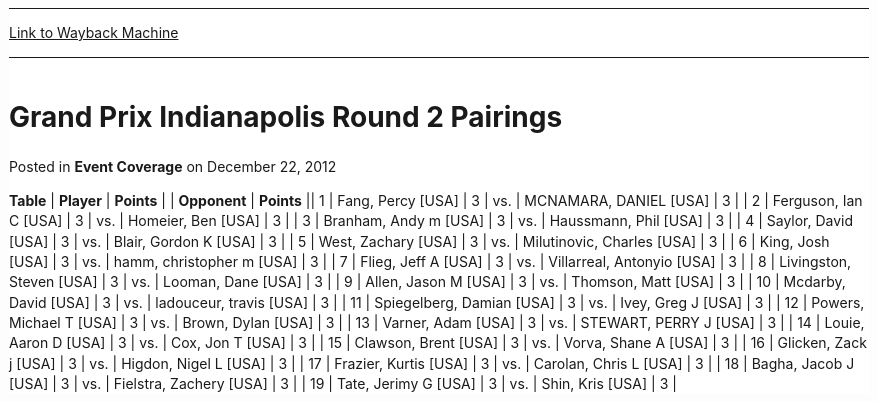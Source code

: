 
---
[Link to Wayback Machine](https://web.archive.org/web/20161005072032/http://magic.wizards.com/en/articles/archive/event-coverage/grand-prix-indianapolis-round-2-pairings-2012-12-22)

[_metadata_:description]:- "TablePlayerPoints"
[_metadata_:generator]:- "Drupal 7 (http://drupal.org)"
[_metadata_:node]:- "458256"
[_metadata_:publish_date]:- "2012-12-22"
[_metadata_:source]:- "div-main-content"
[_metadata_:title]:- "Grand Prix Indianapolis Round 2 Pairings"
[_metadata_:wayback_capture_timestamp]:- "2016-10-05 07:20:32"
[_metadata_:wayback_raw_url]:- "https://web.archive.org/web/20161005072032id_/http://magic.wizards.com/en/articles/archive/event-coverage/grand-prix-indianapolis-round-2-pairings-2012-12-22"
[_metadata_:wayback_url]:- "http://magic.wizards.com/en/articles/archive/event-coverage/grand-prix-indianapolis-round-2-pairings-2012-12-22"
---


Grand Prix Indianapolis Round 2 Pairings
========================================



 Posted in **Event Coverage**
 on December 22, 2012 












 **Table** | **Player** | **Points** |  | **Opponent** | **Points** ||  1 | Fang, Percy [USA] |  3 | vs. | MCNAMARA, DANIEL [USA] |  3 |
|  2 | Ferguson, Ian C [USA] |  3 | vs. | Homeier, Ben [USA] |  3 |
|  3 | Branham, Andy m [USA] |  3 | vs. | Haussmann, Phil [USA] |  3 |
|  4 | Saylor, David [USA] |  3 | vs. | Blair, Gordon K [USA] |  3 |
|  5 | West, Zachary [USA] |  3 | vs. | Milutinovic, Charles [USA] |  3 |
|  6 | King, Josh [USA] |  3 | vs. | hamm, christopher m [USA] |  3 |
|  7 | Flieg, Jeff A [USA] |  3 | vs. | Villarreal, Antonyio [USA] |  3 |
|  8 | Livingston, Steven [USA] |  3 | vs. | Looman, Dane [USA] |  3 |
|  9 | Allen, Jason M [USA] |  3 | vs. | Thomson, Matt [USA] |  3 |
|  10 | Mcdarby, David [USA] |  3 | vs. | ladouceur, travis [USA] |  3 |
|  11 | Spiegelberg, Damian [USA] |  3 | vs. | Ivey, Greg J [USA] |  3 |
|  12 | Powers, Michael T [USA] |  3 | vs. | Brown, Dylan [USA] |  3 |
|  13 | Varner, Adam [USA] |  3 | vs. | STEWART, PERRY J [USA] |  3 |
|  14 | Louie, Aaron D [USA] |  3 | vs. | Cox, Jon T [USA] |  3 |
|  15 | Clawson, Brent [USA] |  3 | vs. | Vorva, Shane A [USA] |  3 |
|  16 | Glicken, Zack j [USA] |  3 | vs. | Higdon, Nigel L [USA] |  3 |
|  17 | Frazier, Kurtis [USA] |  3 | vs. | Carolan, Chris L [USA] |  3 |
|  18 | Bagha, Jacob J [USA] |  3 | vs. | Fielstra, Zachery [USA] |  3 |
|  19 | Tate, Jerimy G [USA] |  3 | vs. | Shin, Kris [USA] |  3 |